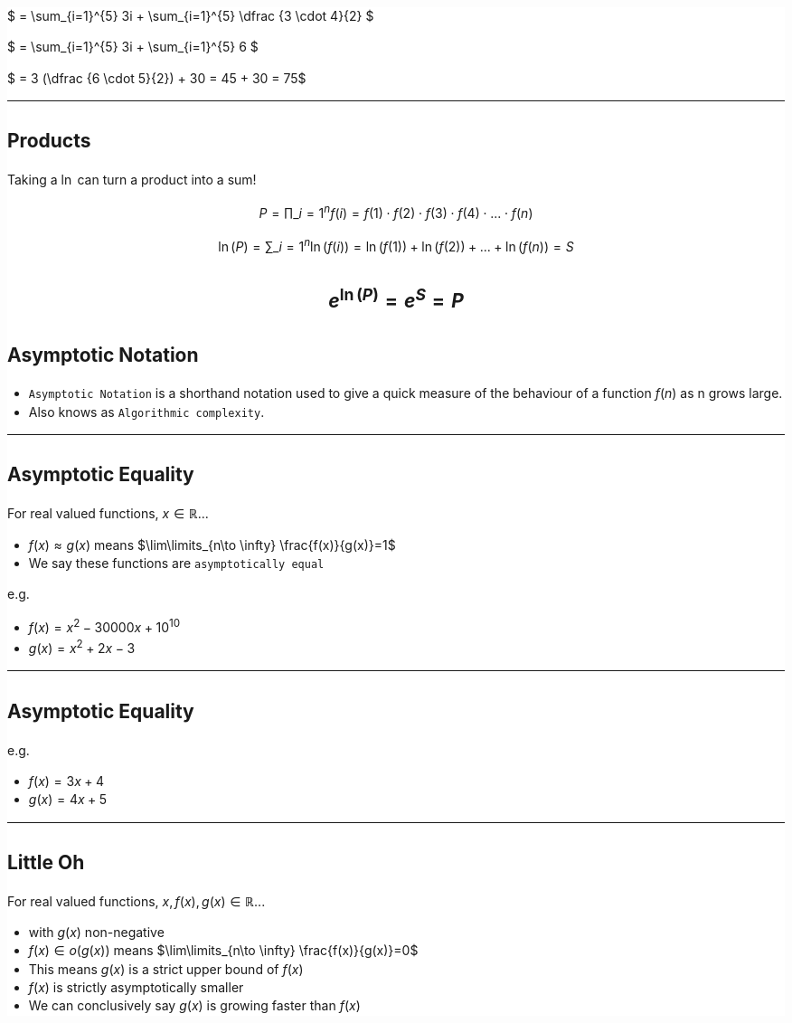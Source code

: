 $ = \sum\_{i=1}^{5} 3i + \sum\_{i=1}^{5} \dfrac {3 \cdot 4}{2} $

$ = \sum\_{i=1}^{5} 3i + \sum\_{i=1}^{5} 6 $

$ = 3 (\dfrac {6 \cdot 5}{2}) + 30 = 45 + 30 = 75$

---

## Products

Taking a $\ln$ can turn a product into a sum!

$$P = \prod\_{i=1}^{n} f(i) = f(1) \cdot f(2) \cdot f(3) \cdot f(4) \cdot ... \cdot f(n) $$

$$\ln{(P)} = \sum\_{i=1}^{n} \ln{(f(i))} = \ln{(f(1))} + \ln{(f(2))} + ... + \ln{(f(n))} = S $$

$$e^{\ln{(P)}} = e^{S} = P $$
---

## Asymptotic Notation
- `Asymptotic Notation` is a shorthand notation used to give a quick measure of the behaviour of a function $f(n)$ as n grows large.
- Also knows as `Algorithmic complexity`.

---
## Asymptotic Equality

For real valued functions, $x \in \mathbb{R}$...
- $f(x) \approx g(x)$ means $\lim\limits_{n\to \infty} \frac{f(x)}{g(x)}=1$
- We say these functions are `asymptotically equal`

e.g. 
- $f(x) = x^2 - 30000x + 10^{10}$
- $g(x) = x^2 + 2x - 3$

---
## Asymptotic Equality

e.g.
- $f(x) = 3x + 4$
- $g(x) = 4x + 5$

---

## Little Oh
For real valued functions, $x, f(x), g(x) \in \mathbb{R}$...
- with $g(x)$ non-negative
- $f(x) \in o (g(x))$ means $\lim\limits_{n\to \infty} \frac{f(x)}{g(x)}=0$
- This means $g(x)$ is a strict upper bound of $f(x)$
- $f(x)$ is strictly asymptotically smaller
- We can conclusively say $g(x)$ is growing faster than $f(x)$
